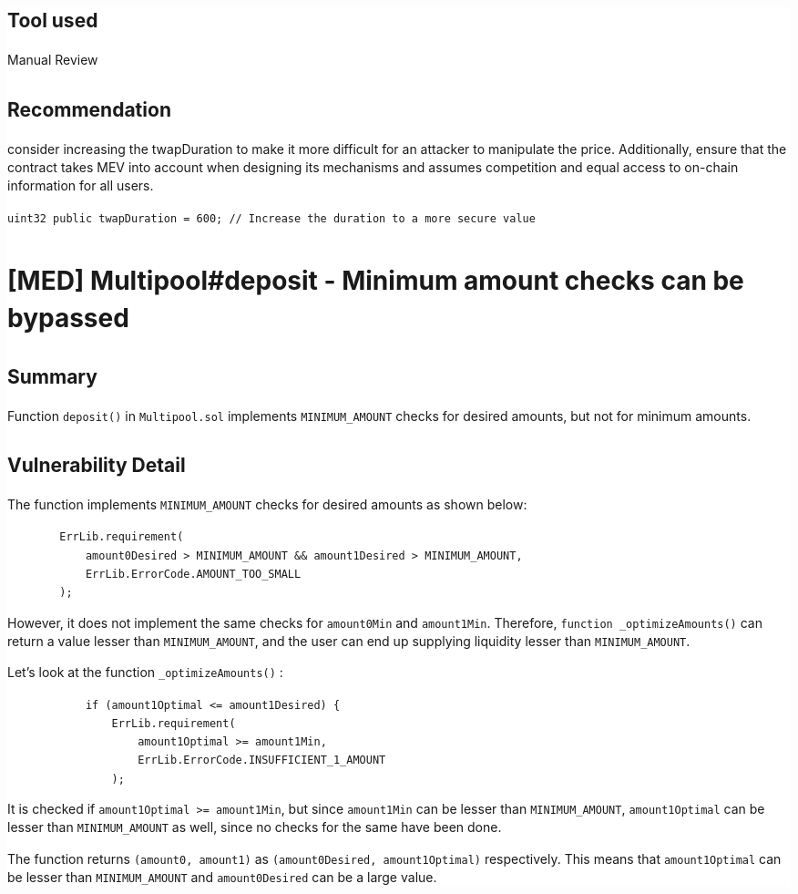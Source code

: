 ## Tool used

Manual Review

## Recommendation

consider increasing the twapDuration to make it more difficult for an attacker to manipulate the price. Additionally, ensure that the contract takes MEV into account when designing its mechanisms and assumes competition and equal access to on-chain information for all users.

```solidity
uint32 public twapDuration = 600; // Increase the duration to a more secure value
```

# [MED] Multipool#deposit - Minimum amount checks can be bypassed

## Summary

Function `deposit()` in `Multipool.sol` implements `MINIMUM_AMOUNT` checks for desired amounts, but not for minimum amounts.

## Vulnerability Detail

The function implements `MINIMUM_AMOUNT` checks for desired amounts as shown below:

```solidity
        ErrLib.requirement(
            amount0Desired > MINIMUM_AMOUNT && amount1Desired > MINIMUM_AMOUNT,
            ErrLib.ErrorCode.AMOUNT_TOO_SMALL
        );
```

However, it does not implement the same checks for `amount0Min` and `amount1Min`. Therefore, `function _optimizeAmounts()` can return a value lesser than `MINIMUM_AMOUNT`, and the user can end up supplying liquidity lesser than `MINIMUM_AMOUNT`.

Let’s look at the function `_optimizeAmounts()` :

```solidity
            if (amount1Optimal <= amount1Desired) {
                ErrLib.requirement(
                    amount1Optimal >= amount1Min,
                    ErrLib.ErrorCode.INSUFFICIENT_1_AMOUNT
                );
```

It is checked if `amount1Optimal >= amount1Min`, but since `amount1Min` can be lesser than `MINIMUM_AMOUNT`, `amount1Optimal` can be lesser than `MINIMUM_AMOUNT` as well, since no checks for the same have been done.

The function returns `(amount0, amount1)` as `(amount0Desired, amount1Optimal)` respectively. This means that `amount1Optimal` can be lesser than `MINIMUM_AMOUNT` and `amount0Desired` can be a large value.
